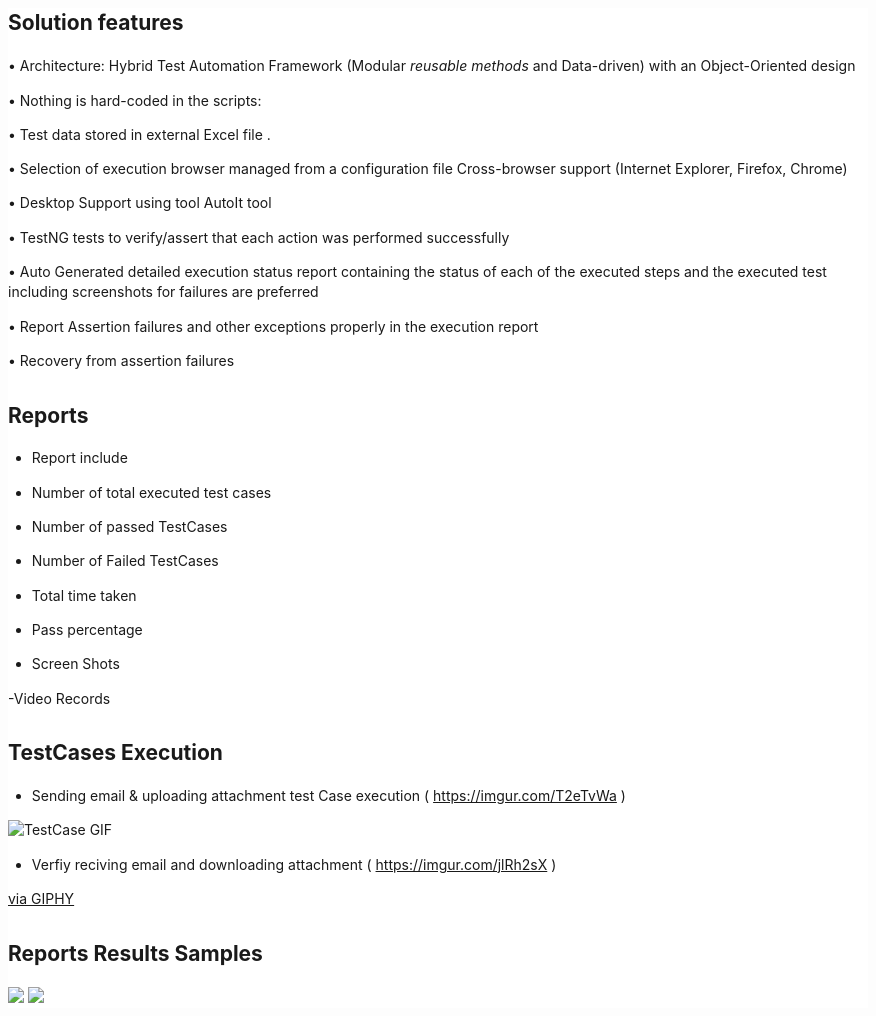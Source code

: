 ## Solution features

•		Architecture: Hybrid Test Automation Framework (Modular *reusable methods* and Data-driven) with an Object-Oriented design

•		Nothing is hard-coded in the scripts:

•	Test data stored in external Excel file .

•	Selection of execution browser  managed from a configuration file Cross-browser support (Internet Explorer, Firefox, Chrome)

•		Desktop Support using tool AutoIt tool

•	TestNG tests to verify/assert that each action was performed successfully

•	Auto Generated  detailed execution status report containing the status of each of the executed steps and the executed test including screenshots for failures are preferred

•	Report Assertion failures and other exceptions properly in the execution report

• Recovery from assertion failures 


## Reports
* Report include

- Number of total executed test cases 

- Number of passed TestCases

- Number of Failed TestCases

- Total time taken 

- Pass percentage

- Screen Shots

-Video Records

## TestCases Execution

- Sending email & uploading attachment  test Case execution ( https://imgur.com/T2eTvWa )

![TestCase GIF](https://imgur.com/vsZjMZY.gif)

- Verfiy reciving email and downloading attachment  ( https://imgur.com/jlRh2sX )

<iframe src="https://giphy.com/embed/XHLo5Gai8D41NRYq0t" width="480" height="384" frameBorder="0" class="giphy-embed" allowFullScreen></iframe><p><a href="https://giphy.com/gifs/XHLo5Gai8D41NRYq0t">via GIPHY</a></p>


## Reports Results Samples

<img src="https://imgur.com/p0M5eVB.png" width="80%">


<img src="https://imgur.com/oacY2Y6.png" width="80%">
